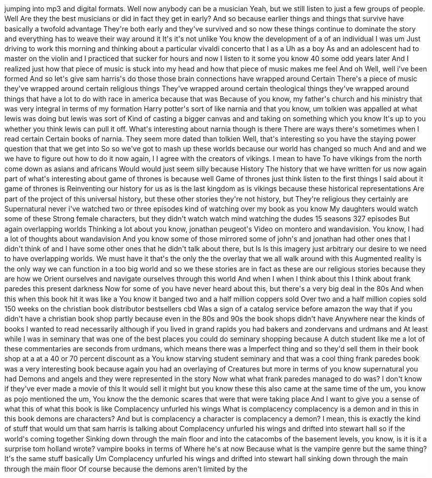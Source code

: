 jumping into mp3 and digital formats. Well now anybody can be a musician Yeah, but we still listen to just a few groups of people. Well Are they the best musicians or did in fact they get in early? And so because earlier things and things that survive have basically a twofold advantage They're both early and they've survived and so now these things continue to dominate the story and everything has to weave their way around it It's it's not unlike You know the development of a of an individual I was um Just driving to work this morning and thinking about a particular vivaldi concerto that I as a Uh as a boy As and an adolescent had to master on the violin and I practiced that sucker for hours and now I listen to it some you know 40 some odd years later And I realized just how that piece of music is stuck into my head and how that piece of music makes me feel And oh Well, well i've been formed And so let's give sam harris's do those those brain connections have wrapped around Certain There's a piece of music they've wrapped around certain religious things They've wrapped around certain theological things they've wrapped around things that have a lot to do with race in america because that was Because of you know, my father's church and his ministry that was very integral in terms of my formation Harry potter's sort of like narnia and that you know, um tolkien was appalled at what lewis was doing but lewis was sort of Kind of casting a bigger canvas and and taking on something which you know It's up to you whether you think lewis can pull it off. What's interesting about narnia though is there There are ways there's sometimes when I read certain Certain books of narnia. They seem more dated than tolkien Well, that's interesting so you have the staying power question that that we get into So so we've got to mash up these worlds because our world has changed so much And and and we we have to figure out how to do it now again, I I agree with the creators of vikings. I mean to have To have vikings from the north come down as asians and africans Would would just seem silly because History The history that we have written for us now again part of what's interesting about game of thrones is because well Game of thrones just think listen to the first things I said about it game of thrones is Reinventing our history for us as is the last kingdom as is vikings because these historical representations Are part of the project of this universal history, but these other stories they're not history, but They're religious they certainly are Supernatural never i've watched two or three episodes kind of watching over my book as you know My daughters would watch some of these Strong female characters, but they didn't watch watch mind watching the dudes 15 seasons 327 episodes But again overlapping worlds Thinking a lot about you know, jonathan peugeot's Video on montero and wandavision. You know, I had a lot of thoughts about wandavision And you know some of those mirrored some of john's and jonathan had other ones that I didn't think of and I have some other ones that he didn't talk about there, but Is Is this imagery just arbitrary our desire to we need to have overlapping worlds. We must have it that's the only the the overlay that we all walk around with this Augmented reality is the only way we can function in a too big world and so we these stories are in fact as these are our religious stories because they are how we Orient ourselves and navigate ourselves through this world And when I when I think about this I think about frank paredes this present darkness Now for some of you have never heard about this, but there's a very big deal in the 80s And when this when this book hit it was like a You know it banged two and a half million coppers sold Over two and a half million copies sold 150 weeks on the christian book distributor bestsellers cbd Was a sign of a catalog service before amazon the way that if you didn't have a christian book shop partly because even in the 80s and 90s the book shops didn't have Anywhere near the kinds of books I wanted to read necessarily although if you lived in grand rapids you had bakers and zondervans and urdmans and At least while I was in seminary that was one of the best places you could do seminary shopping because A dutch student like me a lot of these commentaries are seconds from urdmans, which means there was a Imperfect thing and so they'd sell them in their book shop at a at a 40 or 70 percent discount as a You know starving student seminary and that was a cool thing frank paredes book was a very interesting book because again you had an overlaying of Creatures but more in terms of you know supernatural you had Demons and angels and they were represented in the story Now what what frank paredes managed to do was? I don't know if they've ever made a movie of this It would sell it might but you know these this also came at the same time of the um, you know as pojo mentioned the um, You know the the demonic scares that were that were taking place And I want to give you a sense of what this of what this book is like Complacency unfurled his wings What is complacency complacency is a demon and in this in this book demons are characters? And but is complacency a character is complacency a demon? I mean, this is exactly the kind of stuff that would um that sam harris is talking about Complacency unfurled his wings and drifted into stewart hall so if the world's coming together Sinking down through the main floor and into the catacombs of the basement levels, you know, is it is it a surprise tom holland wrote? vampire books in terms of Where he's at now Because what is the vampire genre but the same thing? It's the same stuff basically Um Complacency unfurled his wings and drifted into stewart hall sinking down through the main through the main floor Of course because the demons aren't limited by the